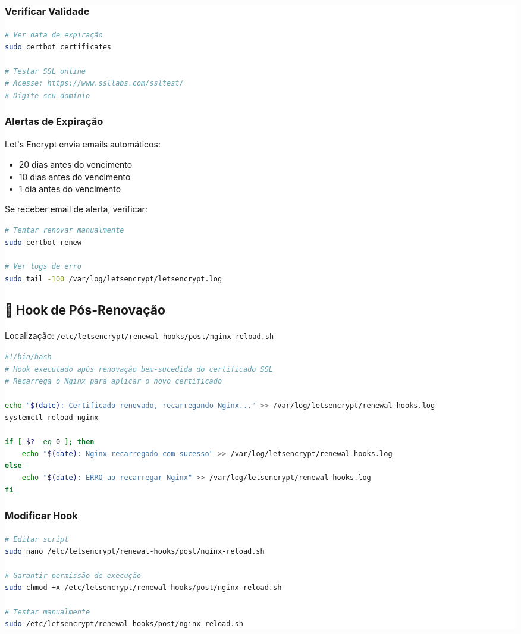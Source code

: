 ### Verificar Validade

```bash
# Ver data de expiração
sudo certbot certificates

# Testar SSL online
# Acesse: https://www.ssllabs.com/ssltest/
# Digite seu domínio
```

### Alertas de Expiração

Let's Encrypt envia emails automáticos:
- 20 dias antes do vencimento
- 10 dias antes do vencimento
- 1 dia antes do vencimento

Se receber email de alerta, verificar:

```bash
# Tentar renovar manualmente
sudo certbot renew

# Ver logs de erro
sudo tail -100 /var/log/letsencrypt/letsencrypt.log
```

## 🔧 Hook de Pós-Renovação

Localização: `/etc/letsencrypt/renewal-hooks/post/nginx-reload.sh`

```bash
#!/bin/bash
# Hook executado após renovação bem-sucedida do certificado SSL
# Recarrega o Nginx para aplicar o novo certificado

echo "$(date): Certificado renovado, recarregando Nginx..." >> /var/log/letsencrypt/renewal-hooks.log
systemctl reload nginx

if [ $? -eq 0 ]; then
    echo "$(date): Nginx recarregado com sucesso" >> /var/log/letsencrypt/renewal-hooks.log
else
    echo "$(date): ERRO ao recarregar Nginx" >> /var/log/letsencrypt/renewal-hooks.log
fi
```

### Modificar Hook

```bash
# Editar script
sudo nano /etc/letsencrypt/renewal-hooks/post/nginx-reload.sh

# Garantir permissão de execução
sudo chmod +x /etc/letsencrypt/renewal-hooks/post/nginx-reload.sh

# Testar manualmente
sudo /etc/letsencrypt/renewal-hooks/post/nginx-reload.sh
```
